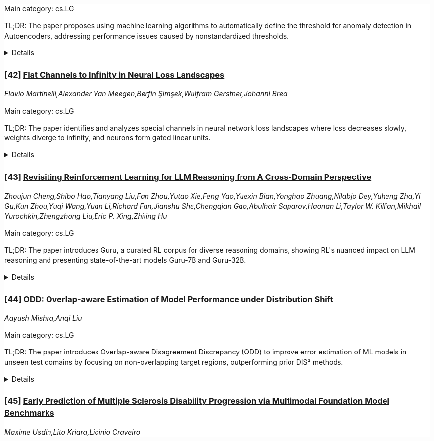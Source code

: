 Main category: cs.LG

TL;DR: The paper proposes using machine learning algorithms to automatically define the threshold for anomaly detection in Autoencoders, addressing performance issues caused by nonstandardized thresholds.


<details><summary>Details</summary></details>


### [42] [Flat Channels to Infinity in Neural Loss Landscapes](https://arxiv.org/abs/2506.14951)
*Flavio Martinelli,Alexander Van Meegen,Berfin Şimşek,Wulfram Gerstner,Johanni Brea*

Main category: cs.LG

TL;DR: The paper identifies and analyzes special channels in neural network loss landscapes where loss decreases slowly, weights diverge to infinity, and neurons form gated linear units.


<details><summary>Details</summary></details>


### [43] [Revisiting Reinforcement Learning for LLM Reasoning from A Cross-Domain Perspective](https://arxiv.org/abs/2506.14965)
*Zhoujun Cheng,Shibo Hao,Tianyang Liu,Fan Zhou,Yutao Xie,Feng Yao,Yuexin Bian,Yonghao Zhuang,Nilabjo Dey,Yuheng Zha,Yi Gu,Kun Zhou,Yuqi Wang,Yuan Li,Richard Fan,Jianshu She,Chengqian Gao,Abulhair Saparov,Haonan Li,Taylor W. Killian,Mikhail Yurochkin,Zhengzhong Liu,Eric P. Xing,Zhiting Hu*

Main category: cs.LG

TL;DR: The paper introduces Guru, a curated RL corpus for diverse reasoning domains, showing RL's nuanced impact on LLM reasoning and presenting state-of-the-art models Guru-7B and Guru-32B.


<details><summary>Details</summary></details>


### [44] [ODD: Overlap-aware Estimation of Model Performance under Distribution Shift](https://arxiv.org/abs/2506.14978)
*Aayush Mishra,Anqi Liu*

Main category: cs.LG

TL;DR: The paper introduces Overlap-aware Disagreement Discrepancy (ODD) to improve error estimation of ML models in unseen test domains by focusing on non-overlapping target regions, outperforming prior DIS² methods.


<details><summary>Details</summary></details>


### [45] [Early Prediction of Multiple Sclerosis Disability Progression via Multimodal Foundation Model Benchmarks](https://arxiv.org/abs/2506.14986)
*Maxime Usdin,Lito Kriara,Licinio Craveiro*
